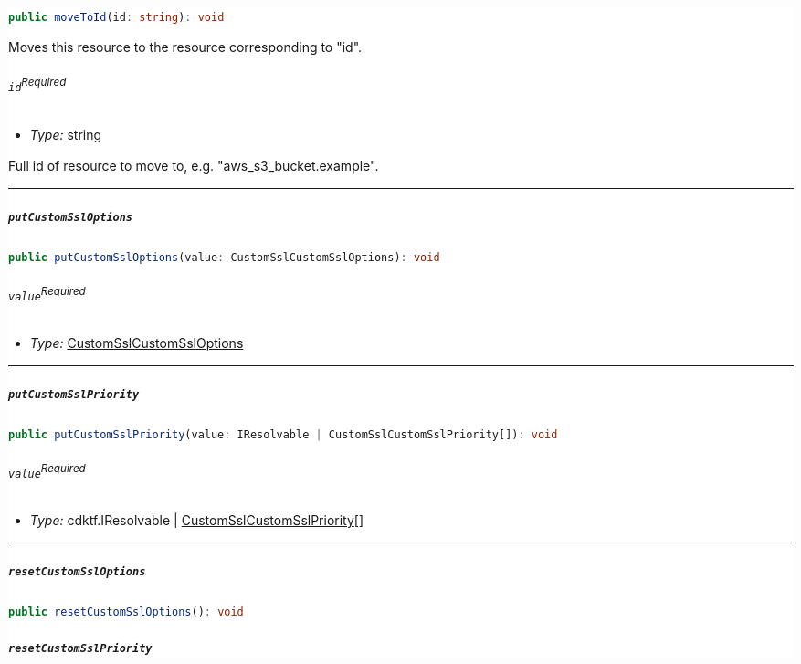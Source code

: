 ```typescript
public moveToId(id: string): void
```

Moves this resource to the resource corresponding to "id".

###### `id`<sup>Required</sup> <a name="id" id="@cdktf/provider-cloudflare.customSsl.CustomSsl.moveToId.parameter.id"></a>

- *Type:* string

Full id of resource to move to, e.g. "aws_s3_bucket.example".

---

##### `putCustomSslOptions` <a name="putCustomSslOptions" id="@cdktf/provider-cloudflare.customSsl.CustomSsl.putCustomSslOptions"></a>

```typescript
public putCustomSslOptions(value: CustomSslCustomSslOptions): void
```

###### `value`<sup>Required</sup> <a name="value" id="@cdktf/provider-cloudflare.customSsl.CustomSsl.putCustomSslOptions.parameter.value"></a>

- *Type:* <a href="#@cdktf/provider-cloudflare.customSsl.CustomSslCustomSslOptions">CustomSslCustomSslOptions</a>

---

##### `putCustomSslPriority` <a name="putCustomSslPriority" id="@cdktf/provider-cloudflare.customSsl.CustomSsl.putCustomSslPriority"></a>

```typescript
public putCustomSslPriority(value: IResolvable | CustomSslCustomSslPriority[]): void
```

###### `value`<sup>Required</sup> <a name="value" id="@cdktf/provider-cloudflare.customSsl.CustomSsl.putCustomSslPriority.parameter.value"></a>

- *Type:* cdktf.IResolvable | <a href="#@cdktf/provider-cloudflare.customSsl.CustomSslCustomSslPriority">CustomSslCustomSslPriority</a>[]

---

##### `resetCustomSslOptions` <a name="resetCustomSslOptions" id="@cdktf/provider-cloudflare.customSsl.CustomSsl.resetCustomSslOptions"></a>

```typescript
public resetCustomSslOptions(): void
```

##### `resetCustomSslPriority` <a name="resetCustomSslPriority" id="@cdktf/provider-cloudflare.customSsl.CustomSsl.resetCustomSslPriority"></a>
